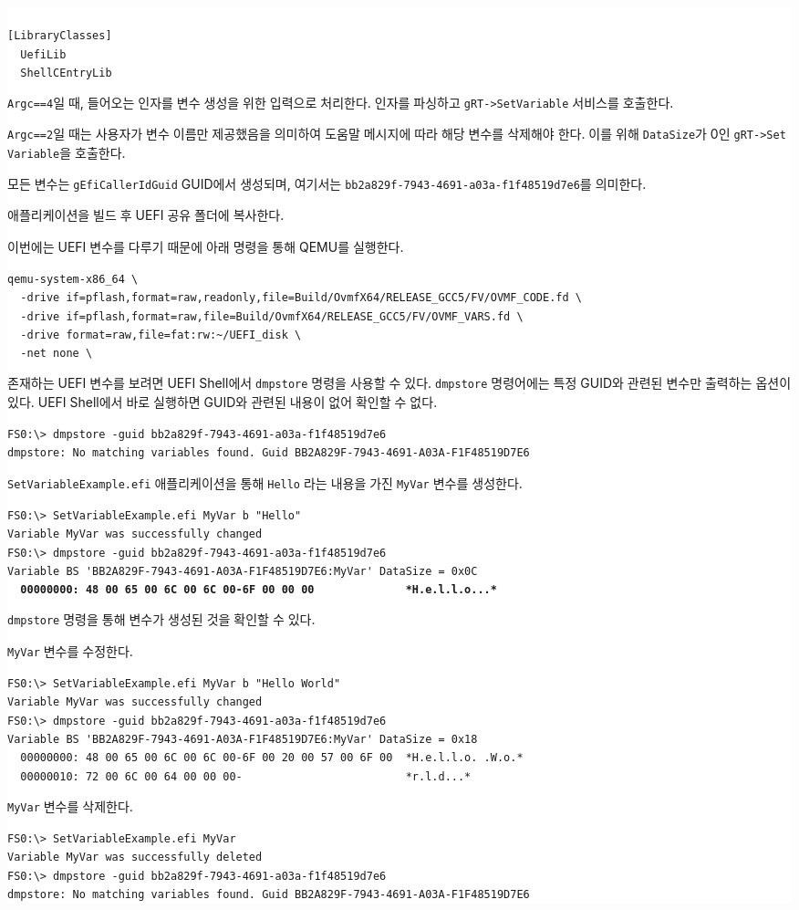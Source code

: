 ```

[LibraryClasses]
  UefiLib
  ShellCEntryLib
```

`Argc==4`일 때, 들어오는 인자를  변수 생성을 위한 입력으로 처리한다. 인자를 파싱하고 `gRT->SetVariable` 서비스를 호출한다.

`Argc==2`일 때는 사용자가 변수 이름만 제공했음을 의미하여 도움말 메시지에 따라 해당 변수를 삭제해야 한다. 이를 위해 `DataSize`가 0인 `gRT->SetVariable`을 호출한다.

모든 변수는 `gEfiCallerIdGuid` GUID에서 생성되며, 여기서는 `bb2a829f-7943-4691-a03a-f1f48519d7e6`를 의미한다.

애플리케이션을 빌드 후 UEFI 공유 폴더에 복사한다.

이번에는 UEFI 변수를 다루기 때문에 아래 명령을 통해 QEMU를 실행한다.

```
qemu-system-x86_64 \
  -drive if=pflash,format=raw,readonly,file=Build/OvmfX64/RELEASE_GCC5/FV/OVMF_CODE.fd \
  -drive if=pflash,format=raw,file=Build/OvmfX64/RELEASE_GCC5/FV/OVMF_VARS.fd \
  -drive format=raw,file=fat:rw:~/UEFI_disk \
  -net none \
```

존재하는 UEFI 변수를 보려면 UEFI Shell에서 `dmpstore` 명령을 사용할 수 있다. `dmpstore` 명령어에는 특정 GUID와 관련된 변수만 출력하는 옵션이 있다. UEFI Shell에서 바로 실행하면 GUID와 관련된 내용이 없어 확인할 수 없다.

```
FS0:\> dmpstore -guid bb2a829f-7943-4691-a03a-f1f48519d7e6
dmpstore: No matching variables found. Guid BB2A829F-7943-4691-A03A-F1F48519D7E6
```

`SetVariableExample.efi` 애플리케이션을 통해 `Hello` 라는 내용을 가진 `MyVar` 변수를 생성한다.

<pre><code>FS0:\> SetVariableExample.efi MyVar b "Hello"
Variable MyVar was successfully changed
FS0:\> dmpstore -guid bb2a829f-7943-4691-a03a-f1f48519d7e6
Variable BS 'BB2A829F-7943-4691-A03A-F1F48519D7E6:MyVar' DataSize = 0x0C
<strong>  00000000: 48 00 65 00 6C 00 6C 00-6F 00 00 00              *H.e.l.l.o...*
</strong></code></pre>

`dmpstore` 명령을 통해 변수가 생성된 것을 확인할 수 있다.

`MyVar` 변수를 수정한다.

```
FS0:\> SetVariableExample.efi MyVar b "Hello World"
Variable MyVar was successfully changed
FS0:\> dmpstore -guid bb2a829f-7943-4691-a03a-f1f48519d7e6
Variable BS 'BB2A829F-7943-4691-A03A-F1F48519D7E6:MyVar' DataSize = 0x18
  00000000: 48 00 65 00 6C 00 6C 00-6F 00 20 00 57 00 6F 00  *H.e.l.l.o. .W.o.*
  00000010: 72 00 6C 00 64 00 00 00-                         *r.l.d...*
```

`MyVar` 변수를 삭제한다.

```
FS0:\> SetVariableExample.efi MyVar
Variable MyVar was successfully deleted
FS0:\> dmpstore -guid bb2a829f-7943-4691-a03a-f1f48519d7e6
dmpstore: No matching variables found. Guid BB2A829F-7943-4691-A03A-F1F48519D7E6
```
